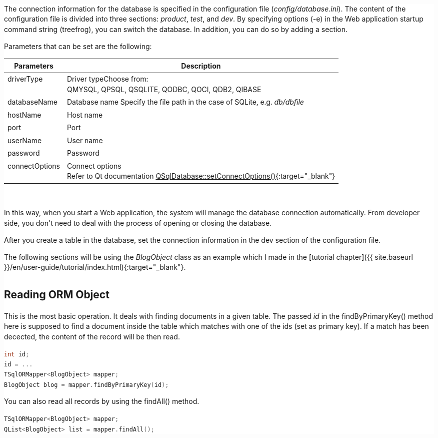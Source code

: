 The connection information for the database is specified in the configuration file (*config/database.ini*). The content of the configuration file is divided into three sections: *product*, *test*, and *dev*. By specifying options (-e) in the Web application startup command string (treefrog), you can switch the database. In addition, you can do so by adding a section.

Parameters that can be set are the following:

<div class="table-div" markdown="1">

| Parameters     | Description                                                                    |
|----------------|--------------------------------------------------------------------------------|
| driverType     | Driver typeChoose from:<br>QMYSQL, QPSQL, QSQLITE, QODBC, QOCI, QDB2, QIBASE   |
| databaseName   | Database name Specify the file path in the case of SQLite, e.g. *db/dbfile*    |
| hostName       | Host name                                                                      |
| port           | Port                                                                           |
| userName       | User name                                                                      |
| password       | Password                                                                       |
| connectOptions | Connect options<br>Refer to Qt documentation [QSqlDatabase::setConnectOptions()](https://doc.qt.io/qt-6/qsqldatabase.html){:target="_blank"} |

</div><br>

In this way, when you start a Web application, the system will manage the database connection automatically. From developer side, you don't need to deal with the process of opening or closing the database.

After you create a table in the database, set the connection information in the dev section of the configuration file.

The following sections will be using the *BlogObject* class as an example which I made in the [tutorial chapter]({{ site.baseurl }}/en/user-guide/tutorial/index.html){:target="_blank"}.

## Reading ORM Object

This is the most basic operation. It deals with finding documents in a given table. The passed *id* in the findByPrimaryKey() method here is supposed to find a document inside the table which matches with one of the ids (set as primary key). If a match has been decected, the content of the record will be then read.

```c++
int id;
id = ...
TSqlORMapper<BlogObject> mapper;
BlogObject blog = mapper.findByPrimaryKey(id);
```

You can also read all records by using the findAll() method.

```c++
TSqlORMapper<BlogObject> mapper;
QList<BlogObject> list = mapper.findAll();
```

